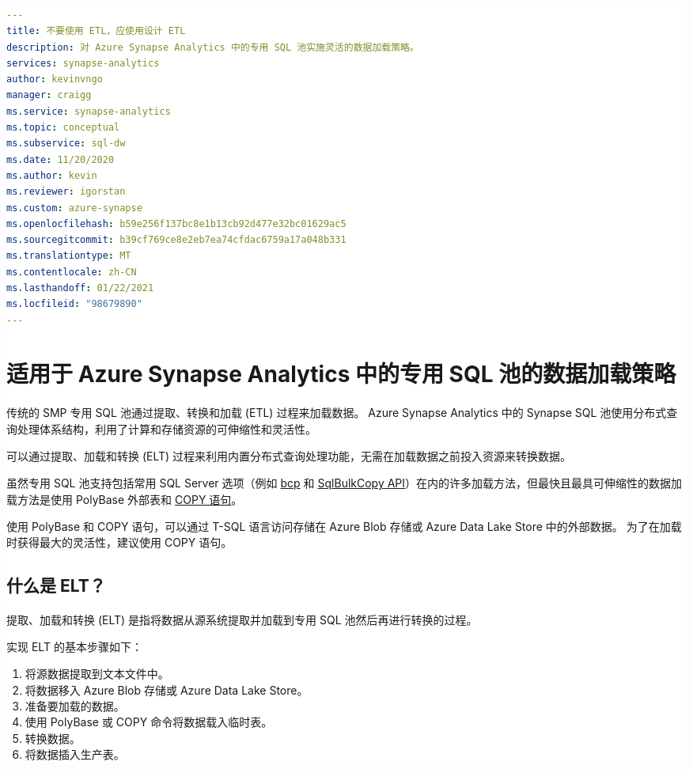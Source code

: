 ```yaml
---
title: 不要使用 ETL，应使用设计 ETL
description: 对 Azure Synapse Analytics 中的专用 SQL 池实施灵活的数据加载策略。
services: synapse-analytics
author: kevinvngo
manager: craigg
ms.service: synapse-analytics
ms.topic: conceptual
ms.subservice: sql-dw
ms.date: 11/20/2020
ms.author: kevin
ms.reviewer: igorstan
ms.custom: azure-synapse
ms.openlocfilehash: b59e256f137bc8e1b13cb92d477e32bc01629ac5
ms.sourcegitcommit: b39cf769ce8e2eb7ea74cfdac6759a17a048b331
ms.translationtype: MT
ms.contentlocale: zh-CN
ms.lasthandoff: 01/22/2021
ms.locfileid: "98679890"
---
```

# <a name="data-loading-strategies-for-dedicated-sql-pool-in-azure-synapse-analytics"></a>适用于 Azure Synapse Analytics 中的专用 SQL 池的数据加载策略

传统的 SMP 专用 SQL 池通过提取、转换和加载 (ETL) 过程来加载数据。 Azure Synapse Analytics 中的 Synapse SQL 池使用分布式查询处理体系结构，利用了计算和存储资源的可伸缩性和灵活性。

可以通过提取、加载和转换 (ELT) 过程来利用内置分布式查询处理功能，无需在加载数据之前投入资源来转换数据。

虽然专用 SQL 池支持包括常用 SQL Server 选项（例如 [bcp](/sql/tools/bcp-utility?toc=/azure/synapse-analytics/sql-data-warehouse/toc.json&bc=/azure/synapse-analytics/sql-data-warehouse/breadcrumb/toc.json&view=azure-sqldw-latest&preserve-view=true) 和 [SqlBulkCopy API](/dotnet/api/system.data.sqlclient.sqlbulkcopy?toc=/azure/synapse-analytics/sql-data-warehouse/toc.json&bc=/azure/synapse-analytics/sql-data-warehouse/breadcrumb/toc.json)）在内的许多加载方法，但最快且最具可伸缩性的数据加载方法是使用 PolyBase 外部表和 [COPY 语句](/sql/t-sql/statements/copy-into-transact-sql?toc=/azure/synapse-analytics/sql-data-warehouse/toc.json&bc=/azure/synapse-analytics/sql-data-warehouse/breadcrumb/toc.json&view=azure-sqldw-latest&preserve-view=true)。

使用 PolyBase 和 COPY 语句，可以通过 T-SQL 语言访问存储在 Azure Blob 存储或 Azure Data Lake Store 中的外部数据。 为了在加载时获得最大的灵活性，建议使用 COPY 语句。


## <a name="what-is-elt"></a>什么是 ELT？

提取、加载和转换 (ELT) 是指将数据从源系统提取并加载到专用 SQL 池然后再进行转换的过程。

实现 ELT 的基本步骤如下：

1. 将源数据提取到文本文件中。
2. 将数据移入 Azure Blob 存储或 Azure Data Lake Store。
3. 准备要加载的数据。
4. 使用 PolyBase 或 COPY 命令将数据载入临时表。
5. 转换数据。
6. 将数据插入生产表。
